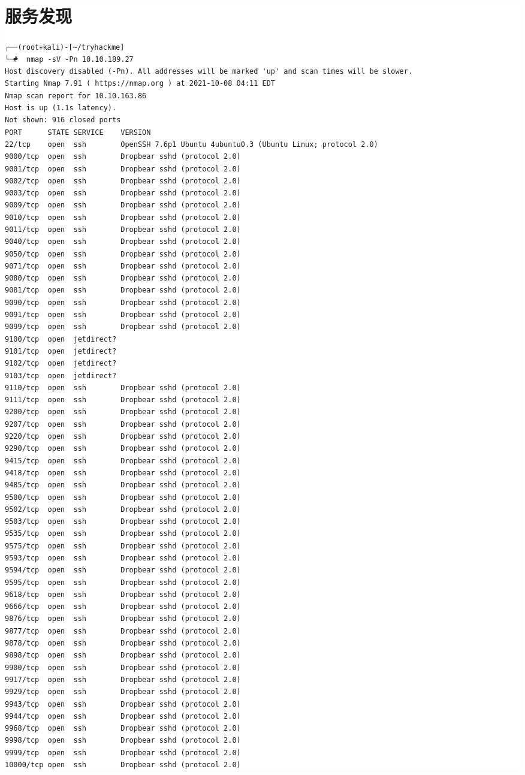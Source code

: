 # 服务发现
```
┌──(root💀kali)-[~/tryhackme]
└─#  nmap -sV -Pn 10.10.189.27    
Host discovery disabled (-Pn). All addresses will be marked 'up' and scan times will be slower.
Starting Nmap 7.91 ( https://nmap.org ) at 2021-10-08 04:11 EDT
Nmap scan report for 10.10.163.86
Host is up (1.1s latency).
Not shown: 916 closed ports
PORT      STATE SERVICE    VERSION
22/tcp    open  ssh        OpenSSH 7.6p1 Ubuntu 4ubuntu0.3 (Ubuntu Linux; protocol 2.0)
9000/tcp  open  ssh        Dropbear sshd (protocol 2.0)
9001/tcp  open  ssh        Dropbear sshd (protocol 2.0)
9002/tcp  open  ssh        Dropbear sshd (protocol 2.0)
9003/tcp  open  ssh        Dropbear sshd (protocol 2.0)
9009/tcp  open  ssh        Dropbear sshd (protocol 2.0)
9010/tcp  open  ssh        Dropbear sshd (protocol 2.0)
9011/tcp  open  ssh        Dropbear sshd (protocol 2.0)
9040/tcp  open  ssh        Dropbear sshd (protocol 2.0)
9050/tcp  open  ssh        Dropbear sshd (protocol 2.0)
9071/tcp  open  ssh        Dropbear sshd (protocol 2.0)
9080/tcp  open  ssh        Dropbear sshd (protocol 2.0)
9081/tcp  open  ssh        Dropbear sshd (protocol 2.0)
9090/tcp  open  ssh        Dropbear sshd (protocol 2.0)
9091/tcp  open  ssh        Dropbear sshd (protocol 2.0)
9099/tcp  open  ssh        Dropbear sshd (protocol 2.0)
9100/tcp  open  jetdirect?
9101/tcp  open  jetdirect?
9102/tcp  open  jetdirect?
9103/tcp  open  jetdirect?
9110/tcp  open  ssh        Dropbear sshd (protocol 2.0)
9111/tcp  open  ssh        Dropbear sshd (protocol 2.0)
9200/tcp  open  ssh        Dropbear sshd (protocol 2.0)
9207/tcp  open  ssh        Dropbear sshd (protocol 2.0)
9220/tcp  open  ssh        Dropbear sshd (protocol 2.0)
9290/tcp  open  ssh        Dropbear sshd (protocol 2.0)
9415/tcp  open  ssh        Dropbear sshd (protocol 2.0)
9418/tcp  open  ssh        Dropbear sshd (protocol 2.0)
9485/tcp  open  ssh        Dropbear sshd (protocol 2.0)
9500/tcp  open  ssh        Dropbear sshd (protocol 2.0)
9502/tcp  open  ssh        Dropbear sshd (protocol 2.0)
9503/tcp  open  ssh        Dropbear sshd (protocol 2.0)
9535/tcp  open  ssh        Dropbear sshd (protocol 2.0)
9575/tcp  open  ssh        Dropbear sshd (protocol 2.0)
9593/tcp  open  ssh        Dropbear sshd (protocol 2.0)
9594/tcp  open  ssh        Dropbear sshd (protocol 2.0)
9595/tcp  open  ssh        Dropbear sshd (protocol 2.0)
9618/tcp  open  ssh        Dropbear sshd (protocol 2.0)
9666/tcp  open  ssh        Dropbear sshd (protocol 2.0)
9876/tcp  open  ssh        Dropbear sshd (protocol 2.0)
9877/tcp  open  ssh        Dropbear sshd (protocol 2.0)
9878/tcp  open  ssh        Dropbear sshd (protocol 2.0)
9898/tcp  open  ssh        Dropbear sshd (protocol 2.0)
9900/tcp  open  ssh        Dropbear sshd (protocol 2.0)
9917/tcp  open  ssh        Dropbear sshd (protocol 2.0)
9929/tcp  open  ssh        Dropbear sshd (protocol 2.0)
9943/tcp  open  ssh        Dropbear sshd (protocol 2.0)
9944/tcp  open  ssh        Dropbear sshd (protocol 2.0)
9968/tcp  open  ssh        Dropbear sshd (protocol 2.0)
9998/tcp  open  ssh        Dropbear sshd (protocol 2.0)
9999/tcp  open  ssh        Dropbear sshd (protocol 2.0)
10000/tcp open  ssh        Dropbear sshd (protocol 2.0)
```